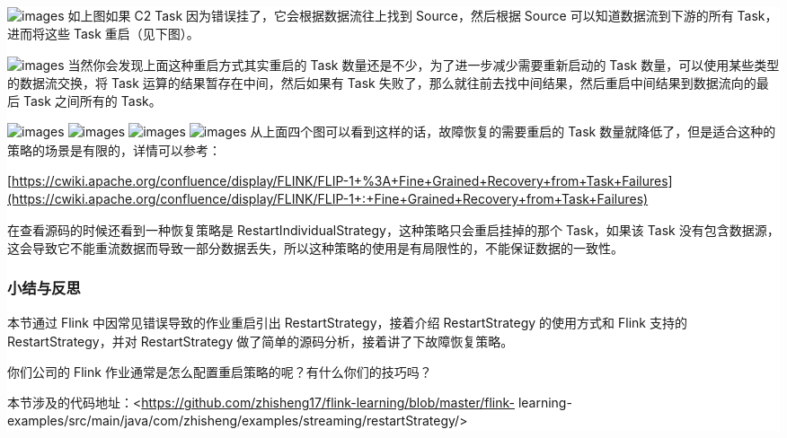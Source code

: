 ![images](https://static.lovedata.net/zs/2019-10-08-131936.png-wm)
如上图如果 C2 Task 因为错误挂了，它会根据数据流往上找到 Source，然后根据 Source 可以知道数据流到下游的所有 Task，进而将这些
Task 重启（见下图）。

![images](https://static.lovedata.net/zs/2019-10-08-140828.png-wm)
当然你会发现上面这种重启方式其实重启的 Task 数量还是不少，为了进一步减少需要重新启动的 Task 数量，可以使用某些类型的数据流交换，将 Task
运算的结果暂存在中间，然后如果有 Task 失败了，那么就往前去找中间结果，然后重启中间结果到数据流向的最后 Task 之间所有的 Task。

![images](https://static.lovedata.net/zs/2019-10-08-144622.png-wm)
![images](https://static.lovedata.net/zs/2019-10-08-144713.png-wm)
![images](https://static.lovedata.net/zs/2019-10-08-145101.png-wm)
![images](https://static.lovedata.net/zs/2019-10-08-150015.png-wm)
从上面四个图可以看到这样的话，故障恢复的需要重启的 Task 数量就降低了，但是适合这种的策略的场景是有限的，详情可以参考：

>
[https://cwiki.apache.org/confluence/display/FLINK/FLIP-1+%3A+Fine+Grained+Recovery+from+Task+Failures](https://cwiki.apache.org/confluence/display/FLINK/FLIP-1+:+Fine+Grained+Recovery+from+Task+Failures)

在查看源码的时候还看到一种恢复策略是 RestartIndividualStrategy，这种策略只会重启挂掉的那个 Task，如果该 Task
没有包含数据源，这会导致它不能重流数据而导致一部分数据丢失，所以这种策略的使用是有局限性的，不能保证数据的一致性。

### 小结与反思

本节通过 Flink 中因常见错误导致的作业重启引出 RestartStrategy，接着介绍 RestartStrategy 的使用方式和 Flink
支持的 RestartStrategy，并对 RestartStrategy 做了简单的源码分析，接着讲了下故障恢复策略。

你们公司的 Flink 作业通常是怎么配置重启策略的呢？有什么你们的技巧吗？

本节涉及的代码地址：<https://github.com/zhisheng17/flink-learning/blob/master/flink-
learning-
examples/src/main/java/com/zhisheng/examples/streaming/restartStrategy/>

